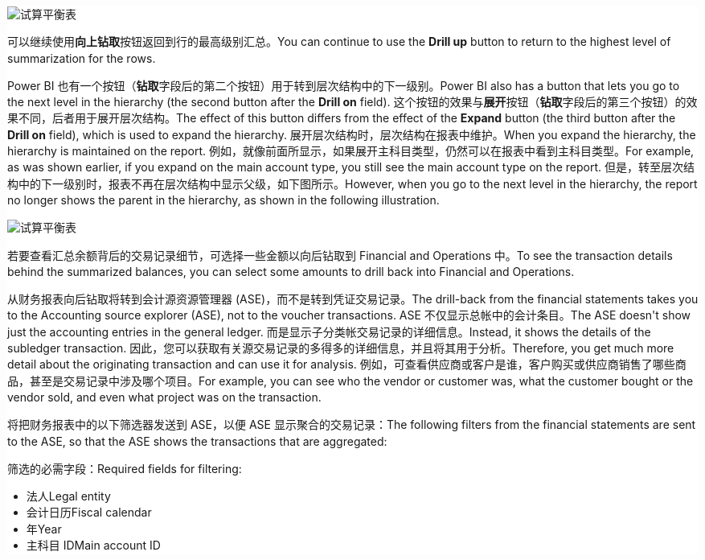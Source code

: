 ![试算平衡表](./media/trial-balance4.png)

<span data-ttu-id="787b2-322">可以继续使用**向上钻取**按钮返回到行的最高级别汇总。</span><span class="sxs-lookup"><span data-stu-id="787b2-322">You can continue to use the **Drill up** button to return to the highest level of summarization for the rows.</span></span>

<span data-ttu-id="787b2-323">Power BI 也有一个按钮（**钻取**字段后的第二个按钮）用于转到层次结构中的下一级别。</span><span class="sxs-lookup"><span data-stu-id="787b2-323">Power BI also has a button that lets you go to the next level in the hierarchy (the second button after the **Drill on** field).</span></span> <span data-ttu-id="787b2-324">这个按钮的效果与**展开**按钮（**钻取**字段后的第三个按钮）的效果不同，后者用于展开层次结构。</span><span class="sxs-lookup"><span data-stu-id="787b2-324">The effect of this button differs from the effect of the **Expand** button (the third button after the **Drill on** field), which is used to expand the hierarchy.</span></span> <span data-ttu-id="787b2-325">展开层次结构时，层次结构在报表中维护。</span><span class="sxs-lookup"><span data-stu-id="787b2-325">When you expand the hierarchy, the hierarchy is maintained on the report.</span></span> <span data-ttu-id="787b2-326">例如，就像前面所显示，如果展开主科目类型，仍然可以在报表中看到主科目类型。</span><span class="sxs-lookup"><span data-stu-id="787b2-326">For example, as was shown earlier, if you expand on the main account type, you still see the main account type on the report.</span></span> <span data-ttu-id="787b2-327">但是，转至层次结构中的下一级别时，报表不再在层次结构中显示父级，如下图所示。</span><span class="sxs-lookup"><span data-stu-id="787b2-327">However, when you go to the next level in the hierarchy, the report no longer shows the parent in the hierarchy, as shown in the following illustration.</span></span>

![试算平衡表](./media/trial-balance5.png)

<span data-ttu-id="787b2-329">若要查看汇总余额背后的交易记录细节，可选择一些金额以向后钻取到 Financial and Operations 中。</span><span class="sxs-lookup"><span data-stu-id="787b2-329">To see the transaction details behind the summarized balances, you can select some amounts to drill back into Financial and Operations.</span></span>

<span data-ttu-id="787b2-330">从财务报表向后钻取将转到会计源资源管理器 (ASE)，而不是转到凭证交易记录。</span><span class="sxs-lookup"><span data-stu-id="787b2-330">The drill-back from the financial statements takes you to the Accounting source explorer (ASE), not to the voucher transactions.</span></span> <span data-ttu-id="787b2-331">ASE 不仅显示总帐中的会计条目。</span><span class="sxs-lookup"><span data-stu-id="787b2-331">The ASE doesn't show just the accounting entries in the general ledger.</span></span> <span data-ttu-id="787b2-332">而是显示子分类帐交易记录的详细信息。</span><span class="sxs-lookup"><span data-stu-id="787b2-332">Instead, it shows the details of the subledger transaction.</span></span> <span data-ttu-id="787b2-333">因此，您可以获取有关源交易记录的多得多的详细信息，并且将其用于分析。</span><span class="sxs-lookup"><span data-stu-id="787b2-333">Therefore, you get much more detail about the originating transaction and can use it for analysis.</span></span> <span data-ttu-id="787b2-334">例如，可查看供应商或客户是谁，客户购买或供应商销售了哪些商品，甚至是交易记录中涉及哪个项目。</span><span class="sxs-lookup"><span data-stu-id="787b2-334">For example, you can see who the vendor or customer was, what the customer bought or the vendor sold, and even what project was on the transaction.</span></span>

<span data-ttu-id="787b2-335">将把财务报表中的以下筛选器发送到 ASE，以便 ASE 显示聚合的交易记录：</span><span class="sxs-lookup"><span data-stu-id="787b2-335">The following filters from the financial statements are sent to the ASE, so that the ASE shows the transactions that are aggregated:</span></span>

<span data-ttu-id="787b2-336">筛选的必需字段：</span><span class="sxs-lookup"><span data-stu-id="787b2-336">Required fields for filtering:</span></span>

- <span data-ttu-id="787b2-337">法人</span><span class="sxs-lookup"><span data-stu-id="787b2-337">Legal entity</span></span>
- <span data-ttu-id="787b2-338">会计日历</span><span class="sxs-lookup"><span data-stu-id="787b2-338">Fiscal calendar</span></span>
- <span data-ttu-id="787b2-339">年</span><span class="sxs-lookup"><span data-stu-id="787b2-339">Year</span></span>
- <span data-ttu-id="787b2-340">主科目 ID</span><span class="sxs-lookup"><span data-stu-id="787b2-340">Main account ID</span></span>
